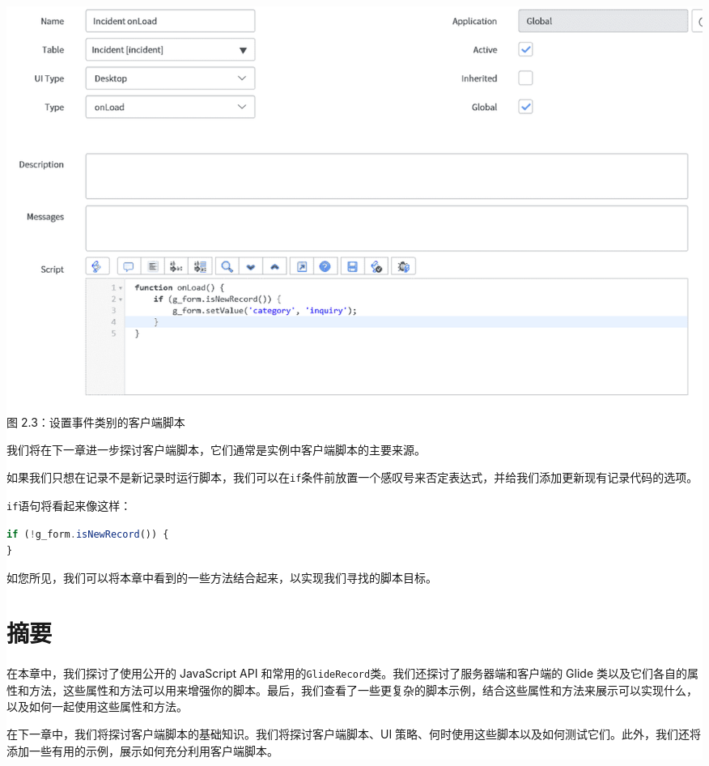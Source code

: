 ![图片](img/83d964aa-c271-41c7-9eee-3054c7979ffc.png)

图 2.3：设置事件类别的客户端脚本

我们将在下一章进一步探讨客户端脚本，它们通常是实例中客户端脚本的主要来源。

如果我们只想在记录不是新记录时运行脚本，我们可以在`if`条件前放置一个感叹号来否定表达式，并给我们添加更新现有记录代码的选项。

`if`语句将看起来像这样：

```js
if (!g_form.isNewRecord()) {
}
```

如您所见，我们可以将本章中看到的一些方法结合起来，以实现我们寻找的脚本目标。

# 摘要

在本章中，我们探讨了使用公开的 JavaScript API 和常用的`GlideRecord`类。我们还探讨了服务器端和客户端的 Glide 类以及它们各自的属性和方法，这些属性和方法可以用来增强你的脚本。最后，我们查看了一些更复杂的脚本示例，结合这些属性和方法来展示可以实现什么，以及如何一起使用这些属性和方法。

在下一章中，我们将探讨客户端脚本的基础知识。我们将探讨客户端脚本、UI 策略、何时使用这些脚本以及如何测试它们。此外，我们还将添加一些有用的示例，展示如何充分利用客户端脚本。
